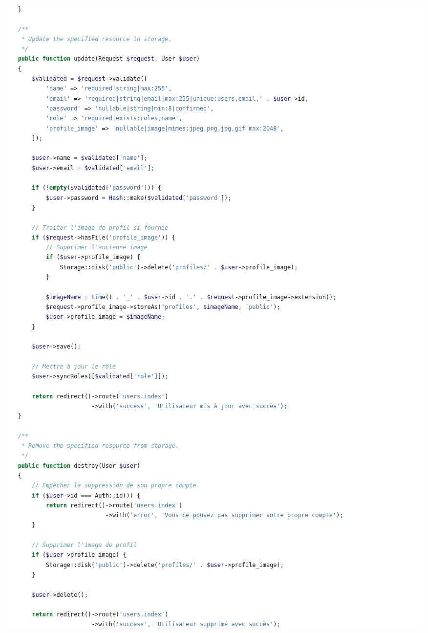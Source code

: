```php
    }

    /**
     * Update the specified resource in storage.
     */
    public function update(Request $request, User $user)
    {
        $validated = $request->validate([
            'name' => 'required|string|max:255',
            'email' => 'required|string|email|max:255|unique:users,email,' . $user->id,
            'password' => 'nullable|string|min:8|confirmed',
            'role' => 'required|exists:roles,name',
            'profile_image' => 'nullable|image|mimes:jpeg,png,jpg,gif|max:2048',
        ]);

        $user->name = $validated['name'];
        $user->email = $validated['email'];
        
        if (!empty($validated['password'])) {
            $user->password = Hash::make($validated['password']);
        }

        // Traiter l'image de profil si fournie
        if ($request->hasFile('profile_image')) {
            // Supprimer l'ancienne image
            if ($user->profile_image) {
                Storage::disk('public')->delete('profiles/' . $user->profile_image);
            }
            
            $imageName = time() . '_' . $user->id . '.' . $request->profile_image->extension();
            $request->profile_image->storeAs('profiles', $imageName, 'public');
            $user->profile_image = $imageName;
        }

        $user->save();

        // Mettre à jour le rôle
        $user->syncRoles([$validated['role']]);

        return redirect()->route('users.index')
                         ->with('success', 'Utilisateur mis à jour avec succès');
    }

    /**
     * Remove the specified resource from storage.
     */
    public function destroy(User $user)
    {
        // Empêcher la suppression de son propre compte
        if ($user->id === Auth::id()) {
            return redirect()->route('users.index')
                             ->with('error', 'Vous ne pouvez pas supprimer votre propre compte');
        }

        // Supprimer l'image de profil
        if ($user->profile_image) {
            Storage::disk('public')->delete('profiles/' . $user->profile_image);
        }

        $user->delete();

        return redirect()->route('users.index')
                         ->with('success', 'Utilisateur supprimé avec succès');
```